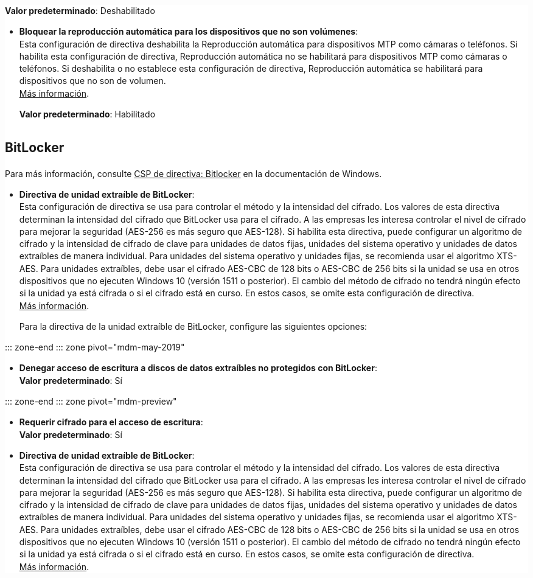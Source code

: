   **Valor predeterminado**: Deshabilitado

- **Bloquear la reproducción automática para los dispositivos que no son volúmenes**:  
  Esta configuración de directiva deshabilita la Reproducción automática para dispositivos MTP como cámaras o teléfonos. Si habilita esta configuración de directiva, Reproducción automática no se habilitará para dispositivos MTP como cámaras o teléfonos. Si deshabilita o no establece esta configuración de directiva, Reproducción automática se habilitará para dispositivos que no son de volumen.  
  [Más información](https://go.microsoft.com/fwlink/?linkid=2067106).

  **Valor predeterminado**: Habilitado

## <a name="bitlocker"></a>BitLocker

Para más información, consulte [CSP de directiva: Bitlocker](https://docs.microsoft.com/windows/client-management/mdm/policy-csp-bitlocker) en la documentación de Windows.

- **Directiva de unidad extraíble de BitLocker**:  
  Esta configuración de directiva se usa para controlar el método y la intensidad del cifrado. Los valores de esta directiva determinan la intensidad del cifrado que BitLocker usa para el cifrado. A las empresas les interesa controlar el nivel de cifrado para mejorar la seguridad (AES-256 es más seguro que AES-128). Si habilita esta directiva, puede configurar un algoritmo de cifrado y la intensidad de cifrado de clave para unidades de datos fijas, unidades del sistema operativo y unidades de datos extraíbles de manera individual. Para unidades del sistema operativo y unidades fijas, se recomienda usar el algoritmo XTS-AES. Para unidades extraíbles, debe usar el cifrado AES-CBC de 128 bits o AES-CBC de 256 bits si la unidad se usa en otros dispositivos que no ejecuten Windows 10 (versión 1511 o posterior). El cambio del método de cifrado no tendrá ningún efecto si la unidad ya está cifrada o si el cifrado está en curso. En estos casos, se omite esta configuración de directiva.  
  [Más información](https://go.microsoft.com/fwlink/?linkid=2067140).

  Para la directiva de la unidad extraíble de BitLocker, configure las siguientes opciones:

::: zone-end
::: zone pivot="mdm-may-2019"

  - **Denegar acceso de escritura a discos de datos extraíbles no protegidos con BitLocker**:  
    **Valor predeterminado**: Sí

::: zone-end
::: zone pivot="mdm-preview"

  - **Requerir cifrado para el acceso de escritura**:  
    **Valor predeterminado**: Sí

- **Directiva de unidad extraíble de BitLocker**:  
  Esta configuración de directiva se usa para controlar el método y la intensidad del cifrado. Los valores de esta directiva determinan la intensidad del cifrado que BitLocker usa para el cifrado. A las empresas les interesa controlar el nivel de cifrado para mejorar la seguridad (AES-256 es más seguro que AES-128). Si habilita esta directiva, puede configurar un algoritmo de cifrado y la intensidad de cifrado de clave para unidades de datos fijas, unidades del sistema operativo y unidades de datos extraíbles de manera individual. Para unidades del sistema operativo y unidades fijas, se recomienda usar el algoritmo XTS-AES. Para unidades extraíbles, debe usar el cifrado AES-CBC de 128 bits o AES-CBC de 256 bits si la unidad se usa en otros dispositivos que no ejecuten Windows 10 (versión 1511 o posterior). El cambio del método de cifrado no tendrá ningún efecto si la unidad ya está cifrada o si el cifrado está en curso. En estos casos, se omite esta configuración de directiva.  
  [Más información](https://go.microsoft.com/fwlink/?linkid=2067140).
